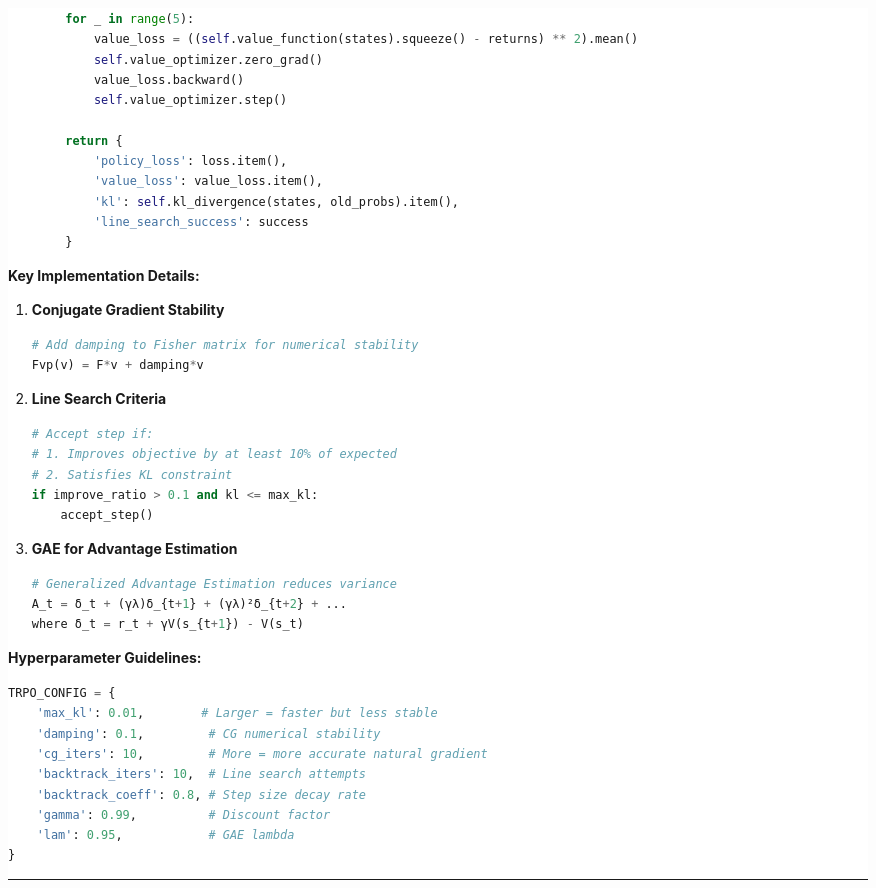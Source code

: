 ```python
        for _ in range(5):
            value_loss = ((self.value_function(states).squeeze() - returns) ** 2).mean()
            self.value_optimizer.zero_grad()
            value_loss.backward()
            self.value_optimizer.step()

        return {
            'policy_loss': loss.item(),
            'value_loss': value_loss.item(),
            'kl': self.kl_divergence(states, old_probs).item(),
            'line_search_success': success
        }
```

**Key Implementation Details:**

1. **Conjugate Gradient Stability**

   ```python
   # Add damping to Fisher matrix for numerical stability
   Fvp(v) = F*v + damping*v
   ```

2. **Line Search Criteria**

   ```python
   # Accept step if:
   # 1. Improves objective by at least 10% of expected
   # 2. Satisfies KL constraint
   if improve_ratio > 0.1 and kl <= max_kl:
       accept_step()
   ```

3. **GAE for Advantage Estimation**
   ```python
   # Generalized Advantage Estimation reduces variance
   A_t = δ_t + (γλ)δ_{t+1} + (γλ)²δ_{t+2} + ...
   where δ_t = r_t + γV(s_{t+1}) - V(s_t)
   ```

**Hyperparameter Guidelines:**

```python
TRPO_CONFIG = {
    'max_kl': 0.01,        # Larger = faster but less stable
    'damping': 0.1,         # CG numerical stability
    'cg_iters': 10,         # More = more accurate natural gradient
    'backtrack_iters': 10,  # Line search attempts
    'backtrack_coeff': 0.8, # Step size decay rate
    'gamma': 0.99,          # Discount factor
    'lam': 0.95,            # GAE lambda
}
```

---
